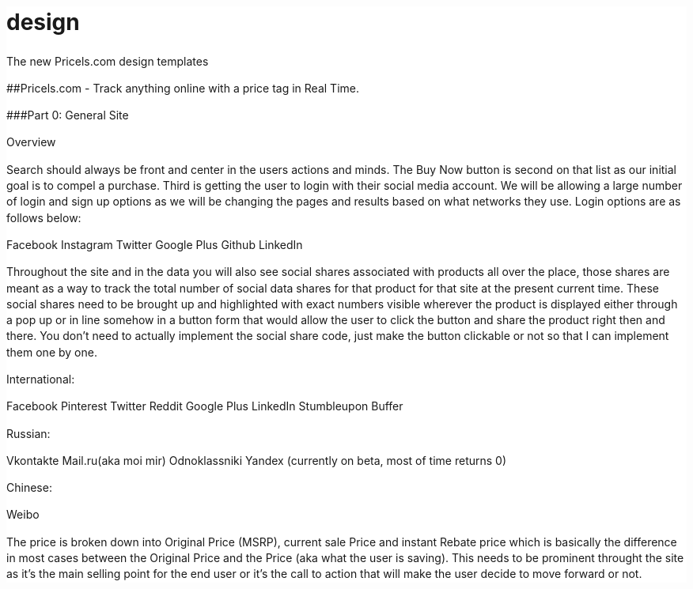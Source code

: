 # design
The new Pricels.com design templates

##Pricels.com - Track anything online with a price tag in Real Time.

###Part 0: General Site

Overview

Search should always be front and center in the users actions and minds. The Buy Now button is second on that list as our initial goal is to compel a purchase. Third is getting the user to login with their social media account. We will be allowing a large number of login and sign up options as we will be changing the pages and results based on what networks they use. Login options are as follows below:

Facebook
Instagram
Twitter
Google Plus
Github
LinkedIn

Throughout the site and in the data you will also see social shares associated with products all over the place, those shares are meant as a way to track the total number of social data shares for that product for that site at the present current time. These social shares need to be brought up and highlighted with exact numbers visible wherever the product is displayed either through a pop up or in line somehow in a button form that would allow the user to click the button and share the product right then and there. You don’t need to actually implement the social share code, just make the button clickable or not so that I can implement them one by one.

International:

Facebook
Pinterest
Twitter
Reddit
Google Plus
LinkedIn
Stumbleupon
Buffer

Russian:

Vkontakte
Mail.ru(aka moi mir)
Odnoklassniki
Yandex (currently on beta, most of time returns 0)

Chinese:

Weibo

The price is broken down into Original Price (MSRP), current sale Price and instant Rebate price which is basically the difference in most cases between the Original Price and the Price (aka what the user is saving). This needs to be prominent throught the site as it’s the main selling point for the end user or it’s the call to action that will make the user decide to move forward or not.
